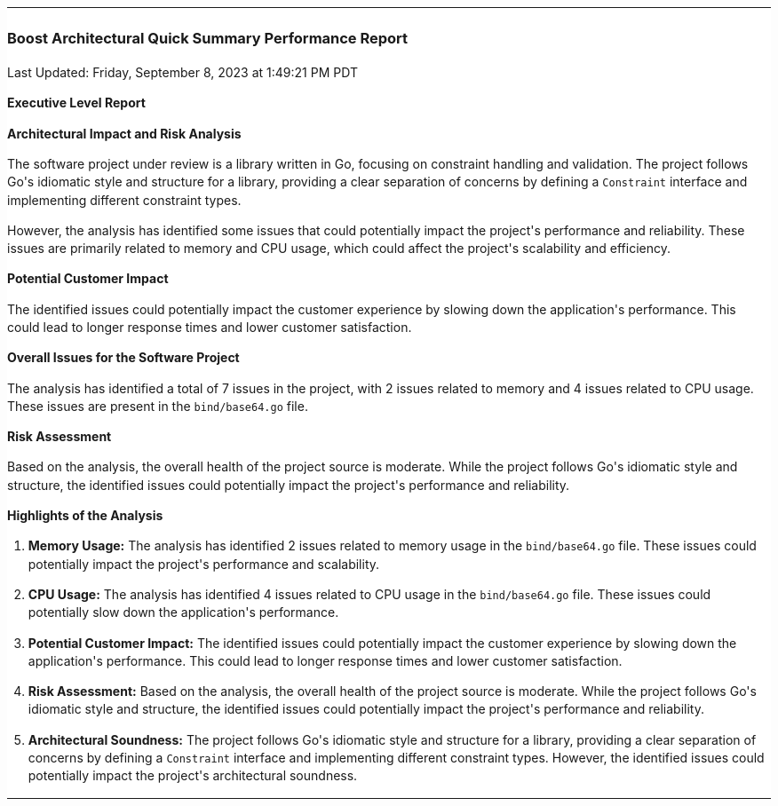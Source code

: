 
---

### Boost Architectural Quick Summary Performance Report

Last Updated: Friday, September 8, 2023 at 1:49:21 PM PDT

**Executive Level Report**

**Architectural Impact and Risk Analysis**

The software project under review is a library written in Go, focusing on constraint handling and validation. The project follows Go's idiomatic style and structure for a library, providing a clear separation of concerns by defining a `Constraint` interface and implementing different constraint types. 

However, the analysis has identified some issues that could potentially impact the project's performance and reliability. These issues are primarily related to memory and CPU usage, which could affect the project's scalability and efficiency.

**Potential Customer Impact**

The identified issues could potentially impact the customer experience by slowing down the application's performance. This could lead to longer response times and lower customer satisfaction. 

**Overall Issues for the Software Project**

The analysis has identified a total of 7 issues in the project, with 2 issues related to memory and 4 issues related to CPU usage. These issues are present in the `bind/base64.go` file. 

**Risk Assessment**

Based on the analysis, the overall health of the project source is moderate. While the project follows Go's idiomatic style and structure, the identified issues could potentially impact the project's performance and reliability. 

**Highlights of the Analysis**

1. **Memory Usage:** The analysis has identified 2 issues related to memory usage in the `bind/base64.go` file. These issues could potentially impact the project's performance and scalability.

2. **CPU Usage:** The analysis has identified 4 issues related to CPU usage in the `bind/base64.go` file. These issues could potentially slow down the application's performance.

3. **Potential Customer Impact:** The identified issues could potentially impact the customer experience by slowing down the application's performance. This could lead to longer response times and lower customer satisfaction.

4. **Risk Assessment:** Based on the analysis, the overall health of the project source is moderate. While the project follows Go's idiomatic style and structure, the identified issues could potentially impact the project's performance and reliability.

5. **Architectural Soundness:** The project follows Go's idiomatic style and structure for a library, providing a clear separation of concerns by defining a `Constraint` interface and implementing different constraint types. However, the identified issues could potentially impact the project's architectural soundness.


---
